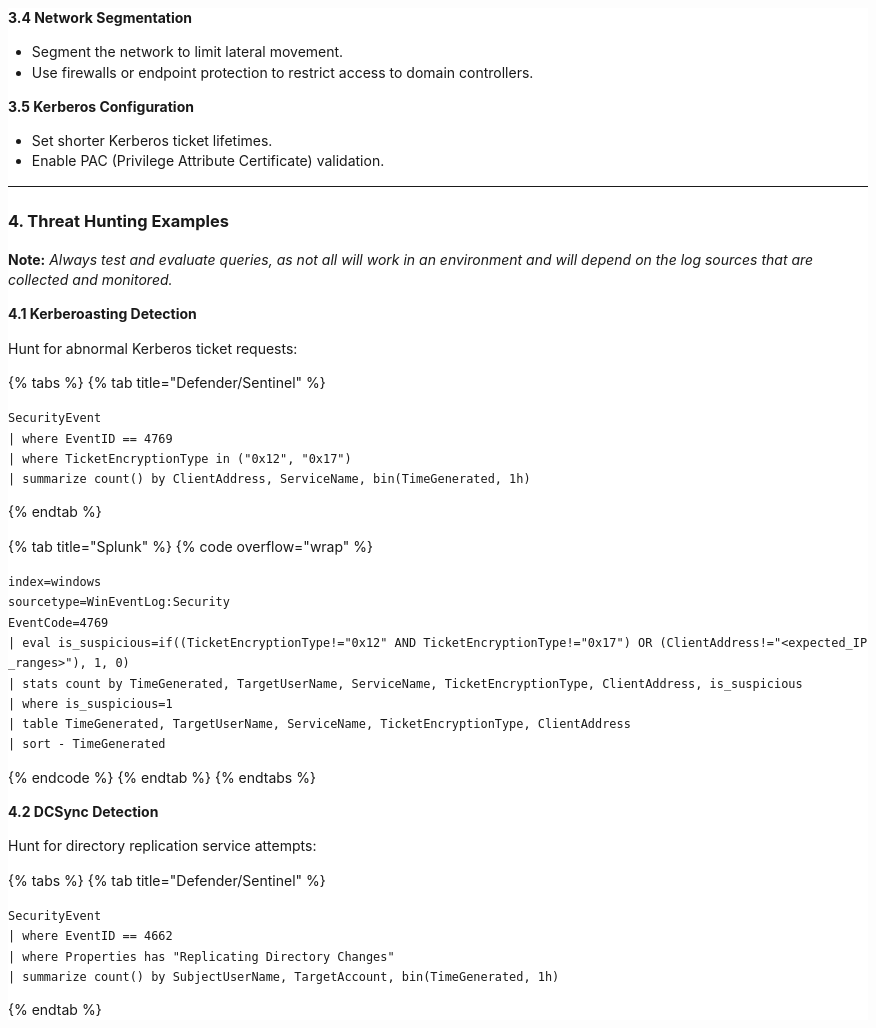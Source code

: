 **3.4 Network Segmentation**

* Segment the network to limit lateral movement.
* Use firewalls or endpoint protection to restrict access to domain controllers.

**3.5 Kerberos Configuration**

* Set shorter Kerberos ticket lifetimes.
* Enable PAC (Privilege Attribute Certificate) validation.

***

### **4. Threat Hunting Examples**

**Note:** _Always test and evaluate queries, as not all will work in an environment and will depend on the log sources that are collected and monitored._

**4.1 Kerberoasting Detection**

Hunt for abnormal Kerberos ticket requests:

{% tabs %}
{% tab title="Defender/Sentinel" %}
```kusto
SecurityEvent
| where EventID == 4769
| where TicketEncryptionType in ("0x12", "0x17")
| summarize count() by ClientAddress, ServiceName, bin(TimeGenerated, 1h)
```
{% endtab %}

{% tab title="Splunk" %}
{% code overflow="wrap" %}
```splunk-spl
index=windows 
sourcetype=WinEventLog:Security
EventCode=4769
| eval is_suspicious=if((TicketEncryptionType!="0x12" AND TicketEncryptionType!="0x17") OR (ClientAddress!="<expected_IP_ranges>"), 1, 0)
| stats count by TimeGenerated, TargetUserName, ServiceName, TicketEncryptionType, ClientAddress, is_suspicious
| where is_suspicious=1
| table TimeGenerated, TargetUserName, ServiceName, TicketEncryptionType, ClientAddress
| sort - TimeGenerated
```
{% endcode %}
{% endtab %}
{% endtabs %}

**4.2 DCSync Detection**

Hunt for directory replication service attempts:

{% tabs %}
{% tab title="Defender/Sentinel" %}
```kusto
SecurityEvent
| where EventID == 4662
| where Properties has "Replicating Directory Changes"
| summarize count() by SubjectUserName, TargetAccount, bin(TimeGenerated, 1h)
```
{% endtab %}

